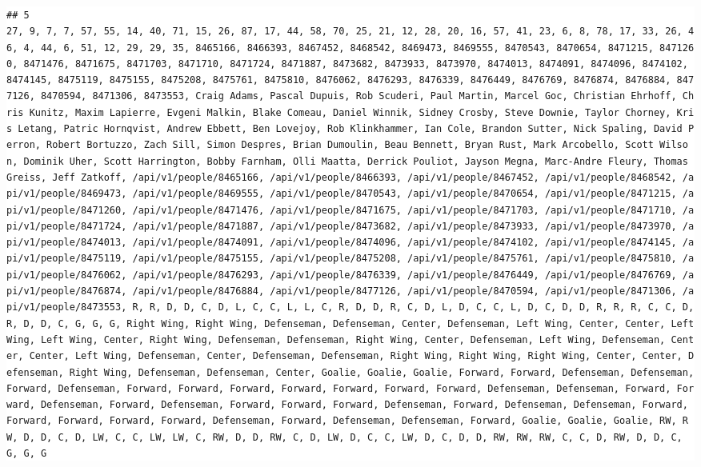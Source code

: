     ## 5                                                                                                                                                                                                                                                  27, 9, 7, 7, 57, 55, 14, 40, 71, 15, 26, 87, 17, 44, 58, 70, 25, 21, 12, 28, 20, 16, 57, 41, 23, 6, 8, 78, 17, 33, 26, 46, 4, 44, 6, 51, 12, 29, 29, 35, 8465166, 8466393, 8467452, 8468542, 8469473, 8469555, 8470543, 8470654, 8471215, 8471260, 8471476, 8471675, 8471703, 8471710, 8471724, 8471887, 8473682, 8473933, 8473970, 8474013, 8474091, 8474096, 8474102, 8474145, 8475119, 8475155, 8475208, 8475761, 8475810, 8476062, 8476293, 8476339, 8476449, 8476769, 8476874, 8476884, 8477126, 8470594, 8471306, 8473553, Craig Adams, Pascal Dupuis, Rob Scuderi, Paul Martin, Marcel Goc, Christian Ehrhoff, Chris Kunitz, Maxim Lapierre, Evgeni Malkin, Blake Comeau, Daniel Winnik, Sidney Crosby, Steve Downie, Taylor Chorney, Kris Letang, Patric Hornqvist, Andrew Ebbett, Ben Lovejoy, Rob Klinkhammer, Ian Cole, Brandon Sutter, Nick Spaling, David Perron, Robert Bortuzzo, Zach Sill, Simon Despres, Brian Dumoulin, Beau Bennett, Bryan Rust, Mark Arcobello, Scott Wilson, Dominik Uher, Scott Harrington, Bobby Farnham, Olli Maatta, Derrick Pouliot, Jayson Megna, Marc-Andre Fleury, Thomas Greiss, Jeff Zatkoff, /api/v1/people/8465166, /api/v1/people/8466393, /api/v1/people/8467452, /api/v1/people/8468542, /api/v1/people/8469473, /api/v1/people/8469555, /api/v1/people/8470543, /api/v1/people/8470654, /api/v1/people/8471215, /api/v1/people/8471260, /api/v1/people/8471476, /api/v1/people/8471675, /api/v1/people/8471703, /api/v1/people/8471710, /api/v1/people/8471724, /api/v1/people/8471887, /api/v1/people/8473682, /api/v1/people/8473933, /api/v1/people/8473970, /api/v1/people/8474013, /api/v1/people/8474091, /api/v1/people/8474096, /api/v1/people/8474102, /api/v1/people/8474145, /api/v1/people/8475119, /api/v1/people/8475155, /api/v1/people/8475208, /api/v1/people/8475761, /api/v1/people/8475810, /api/v1/people/8476062, /api/v1/people/8476293, /api/v1/people/8476339, /api/v1/people/8476449, /api/v1/people/8476769, /api/v1/people/8476874, /api/v1/people/8476884, /api/v1/people/8477126, /api/v1/people/8470594, /api/v1/people/8471306, /api/v1/people/8473553, R, R, D, D, C, D, L, C, C, L, L, C, R, D, D, R, C, D, L, D, C, C, L, D, C, D, D, R, R, R, C, C, D, R, D, D, C, G, G, G, Right Wing, Right Wing, Defenseman, Defenseman, Center, Defenseman, Left Wing, Center, Center, Left Wing, Left Wing, Center, Right Wing, Defenseman, Defenseman, Right Wing, Center, Defenseman, Left Wing, Defenseman, Center, Center, Left Wing, Defenseman, Center, Defenseman, Defenseman, Right Wing, Right Wing, Right Wing, Center, Center, Defenseman, Right Wing, Defenseman, Defenseman, Center, Goalie, Goalie, Goalie, Forward, Forward, Defenseman, Defenseman, Forward, Defenseman, Forward, Forward, Forward, Forward, Forward, Forward, Forward, Defenseman, Defenseman, Forward, Forward, Defenseman, Forward, Defenseman, Forward, Forward, Forward, Defenseman, Forward, Defenseman, Defenseman, Forward, Forward, Forward, Forward, Forward, Defenseman, Forward, Defenseman, Defenseman, Forward, Goalie, Goalie, Goalie, RW, RW, D, D, C, D, LW, C, C, LW, LW, C, RW, D, D, RW, C, D, LW, D, C, C, LW, D, C, D, D, RW, RW, RW, C, C, D, RW, D, D, C, G, G, G